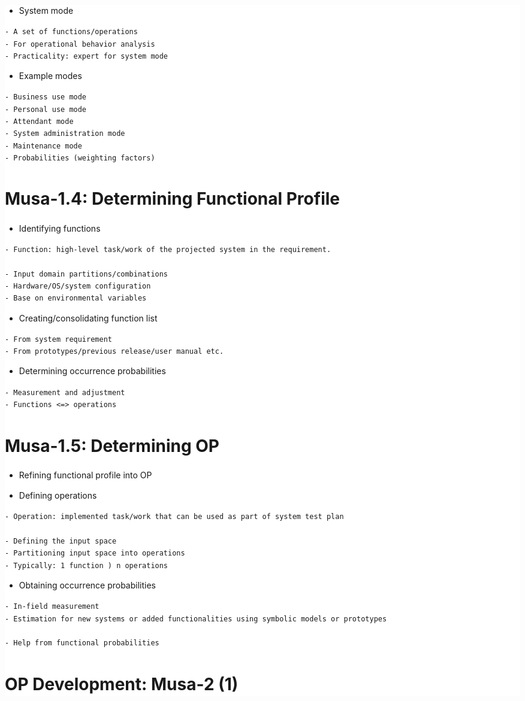 -	 System mode

	- A set of functions/operations
	- For operational behavior analysis
	- Practicality: expert for system mode

-	 Example modes

	- Business use mode
	- Personal use mode
	- Attendant mode
	- System administration mode
	- Maintenance mode
	- Probabilities (weighting factors)

# Musa-1.4: Determining Functional Profile

-	 Identifying functions

	- Function: high-level task/work of the projected system in the requirement.

	- Input domain partitions/combinations
	- Hardware/OS/system configuration
	- Base on environmental variables

-	 Creating/consolidating function list

	- From system requirement
	- From prototypes/previous release/user manual etc.

-	 Determining occurrence probabilities

	- Measurement and adjustment
	- Functions <=> operations

# Musa-1.5: Determining OP

-	 Refining functional profile into OP

-	 Defining operations

	- Operation: implemented task/work that can be used as part of system test plan

	- Defining the input space
	- Partitioning input space into operations
	- Typically: 1 function ) n operations

-	 Obtaining occurrence probabilities

	- In-field measurement
	- Estimation for new systems or added functionalities using symbolic models or prototypes

	- Help from functional probabilities

# OP Development: Musa-2 (1)

